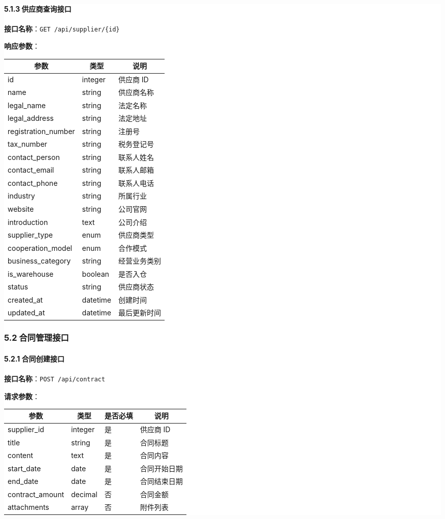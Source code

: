 #### 5.1.3 供应商查询接口

**接口名称**：`GET /api/supplier/{id}`

**响应参数**：

| 参数 | 类型 | 说明 |
| --- | --- | --- |
| id | integer | 供应商 ID |
| name | string | 供应商名称 |
| legal_name | string | 法定名称 |
| legal_address | string | 法定地址 |
| registration_number | string | 注册号 |
| tax_number | string | 税务登记号 |
| contact_person | string | 联系人姓名 |
| contact_email | string | 联系人邮箱 |
| contact_phone | string | 联系人电话 |
| industry | string | 所属行业 |
| website | string | 公司官网 |
| introduction | text | 公司介绍 |
| supplier_type | enum | 供应商类型 |
| cooperation_model | enum | 合作模式 |
| business_category | string | 经营业务类别 |
| is_warehouse | boolean | 是否入仓 |
| status | string | 供应商状态 |
| created_at | datetime | 创建时间 |
| updated_at | datetime | 最后更新时间 |

### 5.2 合同管理接口

#### 5.2.1 合同创建接口

**接口名称**：`POST /api/contract`

**请求参数**：

| 参数 | 类型 | 是否必填 | 说明 |
| --- | --- | --- | --- |
| supplier_id | integer | 是 | 供应商 ID |
| title | string | 是 | 合同标题 |
| content | text | 是 | 合同内容 |
| start_date | date | 是 | 合同开始日期 |
| end_date | date | 是 | 合同结束日期 |
| contract_amount | decimal | 否 | 合同金额 |
| attachments | array | 否 | 附件列表 |
